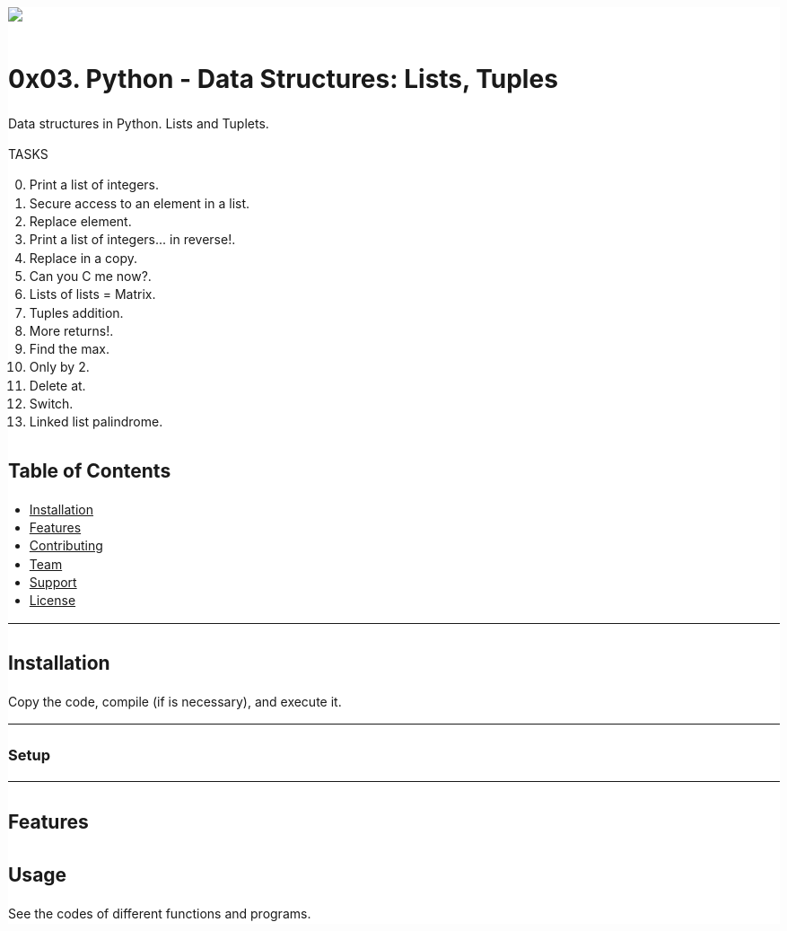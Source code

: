 <img src="https://i2.wp.com/net-informations.com/python/ds/img/data-structures.png" width="80%" >


# 0x03. Python - Data Structures: Lists, Tuples

Data structures in Python. Lists and Tuplets.

TASKS

0. Print a list of integers.
1. Secure access to an element in a list.
2. Replace element.
3. Print a list of integers... in reverse!.
4. Replace in a copy.
5. Can you C me now?.
6. Lists of lists = Matrix.
7. Tuples addition.
8. More returns!.
9. Find the max.
10. Only by 2.
11. Delete at.
12. Switch.
13. Linked list palindrome.


## Table of Contents

- [Installation](#installation)
- [Features](#features)
- [Contributing](#contributing)
- [Team](#team)
- [Support](#support)
- [License](#license)


---

## Installation

Copy the code, compile (if is necessary), and execute it.

---

### Setup

---

## Features
## Usage

See the codes of different functions and programs.
